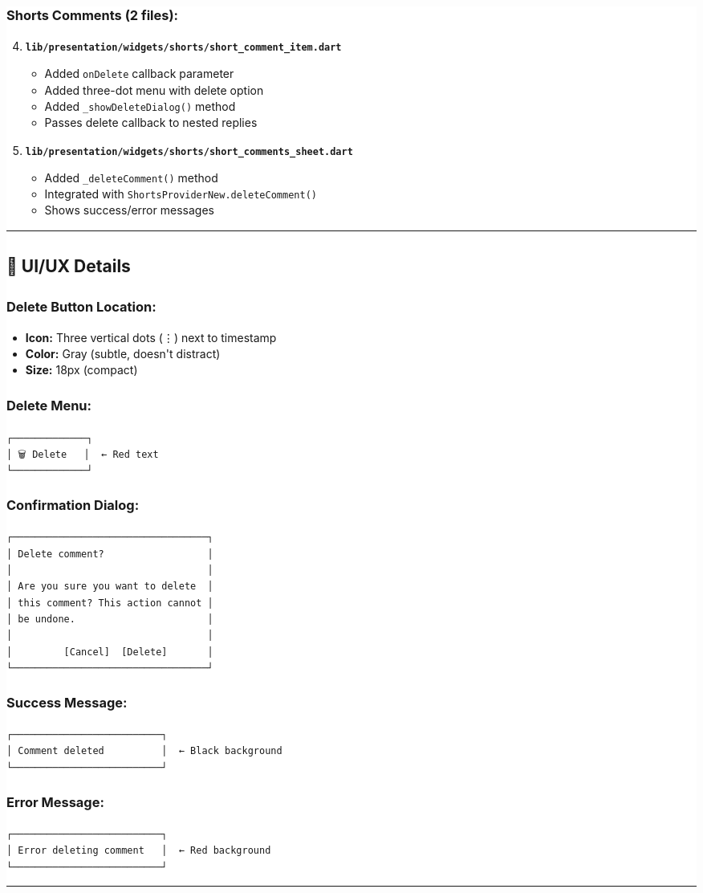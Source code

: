 ### **Shorts Comments (2 files):**

4. **`lib/presentation/widgets/shorts/short_comment_item.dart`**
   - Added `onDelete` callback parameter
   - Added three-dot menu with delete option
   - Added `_showDeleteDialog()` method
   - Passes delete callback to nested replies

5. **`lib/presentation/widgets/shorts/short_comments_sheet.dart`**
   - Added `_deleteComment()` method
   - Integrated with `ShortsProviderNew.deleteComment()`
   - Shows success/error messages

---

## 🎨 **UI/UX Details**

### **Delete Button Location:**
- **Icon:** Three vertical dots (⋮) next to timestamp
- **Color:** Gray (subtle, doesn't distract)
- **Size:** 18px (compact)

### **Delete Menu:**
```
┌─────────────┐
│ 🗑 Delete   │  ← Red text
└─────────────┘
```

### **Confirmation Dialog:**
```
┌──────────────────────────────────┐
│ Delete comment?                  │
│                                  │
│ Are you sure you want to delete  │
│ this comment? This action cannot │
│ be undone.                       │
│                                  │
│         [Cancel]  [Delete]       │
└──────────────────────────────────┘
```

### **Success Message:**
```
┌──────────────────────────┐
│ Comment deleted          │  ← Black background
└──────────────────────────┘
```

### **Error Message:**
```
┌──────────────────────────┐
│ Error deleting comment   │  ← Red background
└──────────────────────────┘
```

---